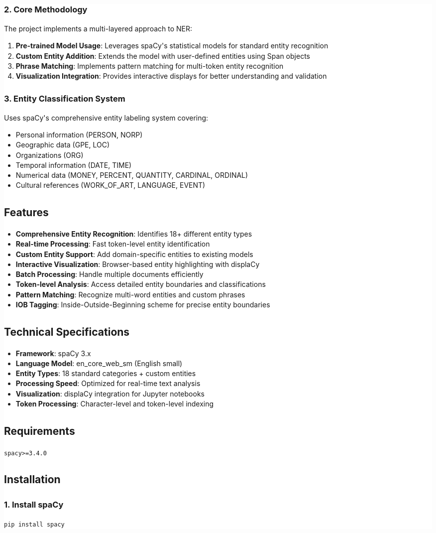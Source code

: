 ### 2. Core Methodology
The project implements a multi-layered approach to NER:

1. **Pre-trained Model Usage**: Leverages spaCy's statistical models for standard entity recognition
2. **Custom Entity Addition**: Extends the model with user-defined entities using Span objects
3. **Phrase Matching**: Implements pattern matching for multi-token entity recognition
4. **Visualization Integration**: Provides interactive displays for better understanding and validation

### 3. Entity Classification System
Uses spaCy's comprehensive entity labeling system covering:
- Personal information (PERSON, NORP)
- Geographic data (GPE, LOC)
- Organizations (ORG)
- Temporal information (DATE, TIME)
- Numerical data (MONEY, PERCENT, QUANTITY, CARDINAL, ORDINAL)
- Cultural references (WORK_OF_ART, LANGUAGE, EVENT)

## Features

- **Comprehensive Entity Recognition**: Identifies 18+ different entity types
- **Real-time Processing**: Fast token-level entity identification
- **Custom Entity Support**: Add domain-specific entities to existing models
- **Interactive Visualization**: Browser-based entity highlighting with displaCy
- **Batch Processing**: Handle multiple documents efficiently
- **Token-level Analysis**: Access detailed entity boundaries and classifications
- **Pattern Matching**: Recognize multi-word entities and custom phrases
- **IOB Tagging**: Inside-Outside-Beginning scheme for precise entity boundaries

## Technical Specifications

- **Framework**: spaCy 3.x
- **Language Model**: en_core_web_sm (English small)
- **Entity Types**: 18 standard categories + custom entities
- **Processing Speed**: Optimized for real-time text analysis
- **Visualization**: displaCy integration for Jupyter notebooks
- **Token Processing**: Character-level and token-level indexing

## Requirements

```txt
spacy>=3.4.0
```

## Installation

### 1. Install spaCy
```bash
pip install spacy
```
